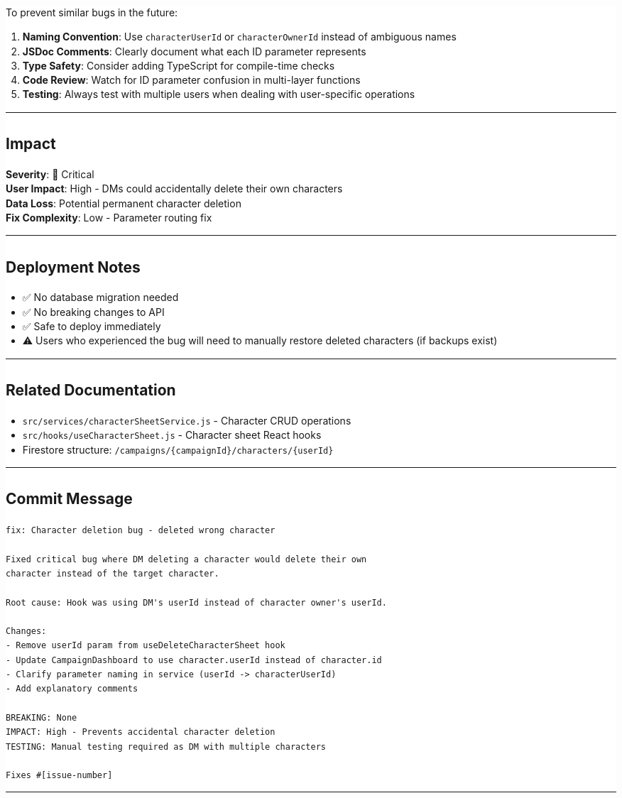 To prevent similar bugs in the future:

1. **Naming Convention**: Use `characterUserId` or `characterOwnerId` instead of ambiguous names
2. **JSDoc Comments**: Clearly document what each ID parameter represents
3. **Type Safety**: Consider adding TypeScript for compile-time checks
4. **Code Review**: Watch for ID parameter confusion in multi-layer functions
5. **Testing**: Always test with multiple users when dealing with user-specific operations

---

## Impact

**Severity**: 🔴 Critical  
**User Impact**: High - DMs could accidentally delete their own characters  
**Data Loss**: Potential permanent character deletion  
**Fix Complexity**: Low - Parameter routing fix

---

## Deployment Notes

- ✅ No database migration needed
- ✅ No breaking changes to API
- ✅ Safe to deploy immediately
- ⚠️ Users who experienced the bug will need to manually restore deleted characters (if backups exist)

---

## Related Documentation

- `src/services/characterSheetService.js` - Character CRUD operations
- `src/hooks/useCharacterSheet.js` - Character sheet React hooks
- Firestore structure: `/campaigns/{campaignId}/characters/{userId}`

---

## Commit Message

```
fix: Character deletion bug - deleted wrong character

Fixed critical bug where DM deleting a character would delete their own
character instead of the target character.

Root cause: Hook was using DM's userId instead of character owner's userId.

Changes:
- Remove userId param from useDeleteCharacterSheet hook
- Update CampaignDashboard to use character.userId instead of character.id
- Clarify parameter naming in service (userId -> characterUserId)
- Add explanatory comments

BREAKING: None
IMPACT: High - Prevents accidental character deletion
TESTING: Manual testing required as DM with multiple characters

Fixes #[issue-number]
```

---